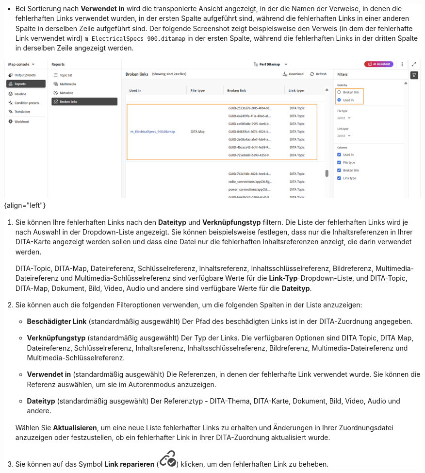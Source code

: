 

   - Bei Sortierung nach **Verwendet in** wird die transponierte Ansicht angezeigt, in der die Namen der Verweise, in denen die fehlerhaften Links verwendet wurden, in der ersten Spalte aufgeführt sind, während die fehlerhaften Links in einer anderen Spalte in derselben Zeile aufgeführt sind. Der folgende Screenshot zeigt beispielsweise den Verweis (in dem der fehlerhafte Link verwendet wird) `m_ElectricalSpecs_900.ditamap` in der ersten Spalte, während die fehlerhaften Links in der dritten Spalte in derselben Zeile angezeigt werden.


   ![](images/broken-link-filter-usedin-new.png){align="left"}


1. Sie können Ihre fehlerhaften Links nach den **Dateityp** und **Verknüpfungstyp** filtern. Die Liste der fehlerhaften Links wird je nach Auswahl in der Dropdown-Liste angezeigt. Sie können beispielsweise festlegen, dass nur die Inhaltsreferenzen in Ihrer DITA-Karte angezeigt werden sollen und dass eine Datei nur die fehlerhaften Inhaltsreferenzen anzeigt, die darin verwendet werden.

   DITA-Topic, DITA-Map, Dateireferenz, Schlüsselreferenz, Inhaltsreferenz, Inhaltsschlüsselreferenz, Bildreferenz, Multimedia-Dateireferenz und Multimedia-Schlüsselreferenz sind verfügbare Werte für die **Link-Typ**-Dropdown-Liste, und DITA-Topic, DITA-Map, Dokument, Bild, Video, Audio und andere sind verfügbare Werte für die **Dateityp**.
1. Sie können auch die folgenden Filteroptionen verwenden, um die folgenden Spalten in der Liste anzuzeigen:

   - **Beschädigter Link** (standardmäßig ausgewählt) Der Pfad des beschädigten Links ist in der DITA-Zuordnung angegeben.

   - **Verknüpfungstyp** (standardmäßig ausgewählt) Der Typ der Links. Die verfügbaren Optionen sind DITA Topic, DITA Map, Dateireferenz, Schlüsselreferenz, Inhaltsreferenz, Inhaltsschlüsselreferenz, Bildreferenz, Multimedia-Dateireferenz und Multimedia-Schlüsselreferenz.

   - **Verwendet in** (standardmäßig ausgewählt) Die Referenzen, in denen der fehlerhafte Link verwendet wurde. Sie können die Referenz auswählen, um sie im Autorenmodus anzuzeigen.

   - **Dateityp** (standardmäßig ausgewählt) Der Referenztyp - DITA-Thema, DITA-Karte, Dokument, Bild, Video, Audio und andere.

   Wählen Sie **Aktualisieren**, um eine neue Liste fehlerhafter Links zu erhalten und Änderungen in Ihrer Zuordnungsdatei anzuzeigen oder festzustellen, ob ein fehlerhafter Link in Ihrer DITA-Zuordnung aktualisiert wurde.
1. Sie können auf das Symbol **Link reparieren** (![](images/fix-broken-link.svg)) klicken, um den fehlerhaften Link zu beheben.
